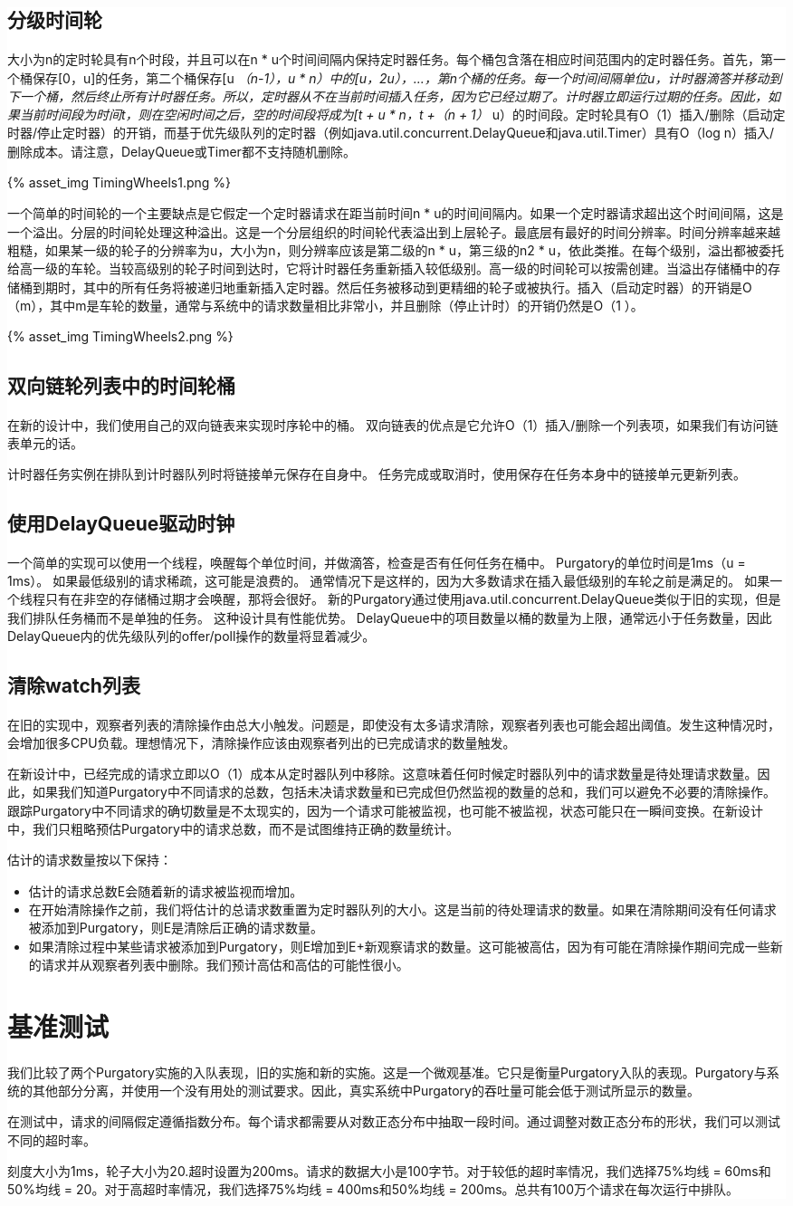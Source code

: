## 分级时间轮

大小为n的定时轮具有n个时段，并且可以在n * u个时间间隔内保持定时器任务。每个桶包含落在相应时间范围内的定时器任务。首先，第一个桶保存[0，u]的任务，第二个桶保存[u *（n-1），u * n）中的[u，2u），...，第n个桶的任务。每一个时间间隔单位u，计时器滴答并移动到下一个桶，然后终止所有计时器任务。所以，定时器从不在当前时间插入任务，因为它已经过期了。计时器立即运行过期的任务。因此，如果当前时间段为时间t，则在空闲时间之后，空的时间段将成为[t + u * n，t +（n + 1）* u）的时间段。定时轮具有O（1）插入/删除（启动定时器/停止定时器）的开销，而基于优先级队列的定时器（例如java.util.concurrent.DelayQueue和java.util.Timer）具有O（log n）插入/删除成本。请注意，DelayQueue或Timer都不支持随机删除。


{% asset_img TimingWheels1.png %}

一个简单的时间轮的一个主要缺点是它假定一个定时器请求在距当前时间n * u的时间间隔内。如果一个定时器请求超出这个时间间隔，这是一个溢出。分层的时间轮处理这种溢出。这是一个分层组织的时间轮代表溢出到上层轮子。最底层有最好的时间分辨率。时间分辨率越来越粗糙，如果某一级的轮子的分辨率为u，大小为n，则分辨率应该是第二级的n * u，第三级的n2 * u，依此类推。在每个级别，溢出都被委托给高一级的车轮。当较高级别的轮子时间到达时，它将计时器任务重新插入较低级别。高一级的时间轮可以按需创建。当溢出存储桶中的存储桶到期时，其中的所有任务将被递归地重新插入定时器。然后任务被移动到更精细的轮子或被执行。插入（启动定时器）的开销是O（m），其中m是车轮的数量，通常与系统中的请求数量相比非常小，并且删除（停止计时）的开销仍然是O（1 ）。

{% asset_img TimingWheels2.png %}

## 双向链轮列表中的时间轮桶

在新的设计中，我们使用自己的双向链表来实现时序轮中的桶。 双向链表的优点是它允许O（1）插入/删除一个列表项，如果我们有访问链表单元的话。

计时器任务实例在排队到计时器队列时将链接单元保存在自身中。 任务完成或取消时，使用保存在任务本身中的链接单元更新列表。

## 使用DelayQueue驱动时钟

一个简单的实现可以使用一个线程，唤醒每个单位时间，并做滴答，检查是否有任何任务在桶中。 Purgatory的单位时间是1ms（u = 1ms）。 如果最低级别的请求稀疏，这可能是浪费的。 通常情况下是这样的，因为大多数请求在插入最低级别的车轮之前是满足的。 如果一个线程只有在非空的存储桶过期才会唤醒，那将会很好。 新的Purgatory通过使用java.util.concurrent.DelayQueue类似于旧的实现，但是我们排队任务桶而不是单独的任务。 这种设计具有性能优势。 DelayQueue中的项目数量以桶的数量为上限，通常远小于任务数量，因此DelayQueue内的优先级队列的offer/poll操作的数量将显着减少。

## 清除watch列表

在旧的实现中，观察者列表的清除操作由总大小触发。问题是，即使没有太多请求清除，观察者列表也可能会超出阈值。发生这种情况时，会增加很多CPU负载。理想情况下，清除操作应该由观察者列出的已完成请求的数量触发。

在新设计中，已经完成的请求立即以O（1）成本从定时器队列中移除。这意味着任何时候定时器队列中的请求数量是待处理请求数量。因此，如果我们知道Purgatory中不同请求的总数，包括未决请求数量和已完成但仍然监视的数量的总和，我们可以避免不必要的清除操作。跟踪Purgatory中不同请求的确切数量是不太现实的，因为一个请求可能被监视，也可能不被监视，状态可能只在一瞬间变换。在新设计中，我们只粗略预估Purgatory中的请求总数，而不是试图维持正确的数量统计。

估计的请求数量按以下保持：

- 估计的请求总数E会随着新的请求被监视而增加。
- 在开始清除操作之前，我们将估计的总请求数重置为定时器队列的大小。这是当前的待处理请求的数量。如果在清除期间没有任何请求被添加到Purgatory，则E是清除后正确的请求数量。
- 如果清除过程中某些请求被添加到Purgatory，则E增加到E+新观察请求的数量。这可能被高估，因为有可能在清除操作期间完成一些新的请求并从观察者列表中删除。我们预计高估和高估的可能性很小。

# 基准测试

我们比较了两个Purgatory实施的入队表现，旧的实施和新的实施。这是一个微观基准。它只是衡量Purgatory入队的表现。Purgatory与系统的其他部分分离，并使用一个没有用处的测试要求。因此，真实系统中Purgatory的吞吐量可能会低于测试所显示的数量。

在测试中，请求的间隔假定遵循指数分布。每个请求都需要从对数正态分布中抽取一段时间。通过调整对数正态分布的形状，我们可以测试不同的超时率。

刻度大小为1ms，轮子大小为20.超时设置为200ms。请求的数据大小是100字节。对于较低的超时率情况，我们选择75%均线 = 60ms和50%均线 = 20。对于高超时率情况，我们选择75%均线 = 400ms和50%均线 = 200ms。总共有100万个请求在每次运行中排队。
